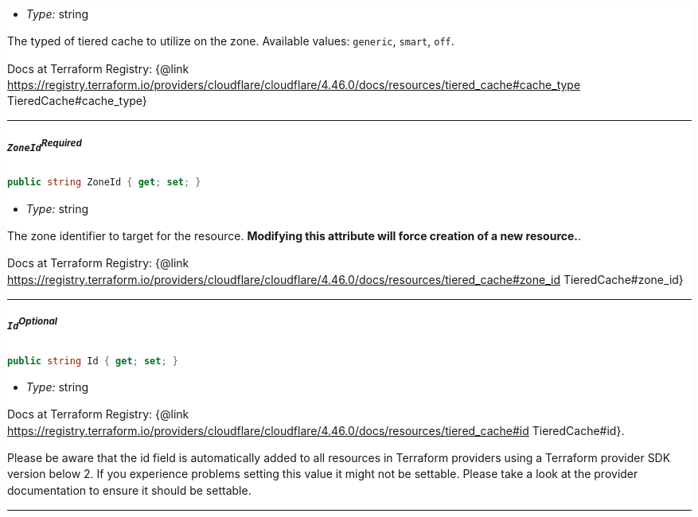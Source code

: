 - *Type:* string

The typed of tiered cache to utilize on the zone. Available values: `generic`, `smart`, `off`.

Docs at Terraform Registry: {@link https://registry.terraform.io/providers/cloudflare/cloudflare/4.46.0/docs/resources/tiered_cache#cache_type TieredCache#cache_type}

---

##### `ZoneId`<sup>Required</sup> <a name="ZoneId" id="@cdktf/provider-cloudflare.tieredCache.TieredCacheConfig.property.zoneId"></a>

```csharp
public string ZoneId { get; set; }
```

- *Type:* string

The zone identifier to target for the resource. **Modifying this attribute will force creation of a new resource.**.

Docs at Terraform Registry: {@link https://registry.terraform.io/providers/cloudflare/cloudflare/4.46.0/docs/resources/tiered_cache#zone_id TieredCache#zone_id}

---

##### `Id`<sup>Optional</sup> <a name="Id" id="@cdktf/provider-cloudflare.tieredCache.TieredCacheConfig.property.id"></a>

```csharp
public string Id { get; set; }
```

- *Type:* string

Docs at Terraform Registry: {@link https://registry.terraform.io/providers/cloudflare/cloudflare/4.46.0/docs/resources/tiered_cache#id TieredCache#id}.

Please be aware that the id field is automatically added to all resources in Terraform providers using a Terraform provider SDK version below 2.
If you experience problems setting this value it might not be settable. Please take a look at the provider documentation to ensure it should be settable.

---



